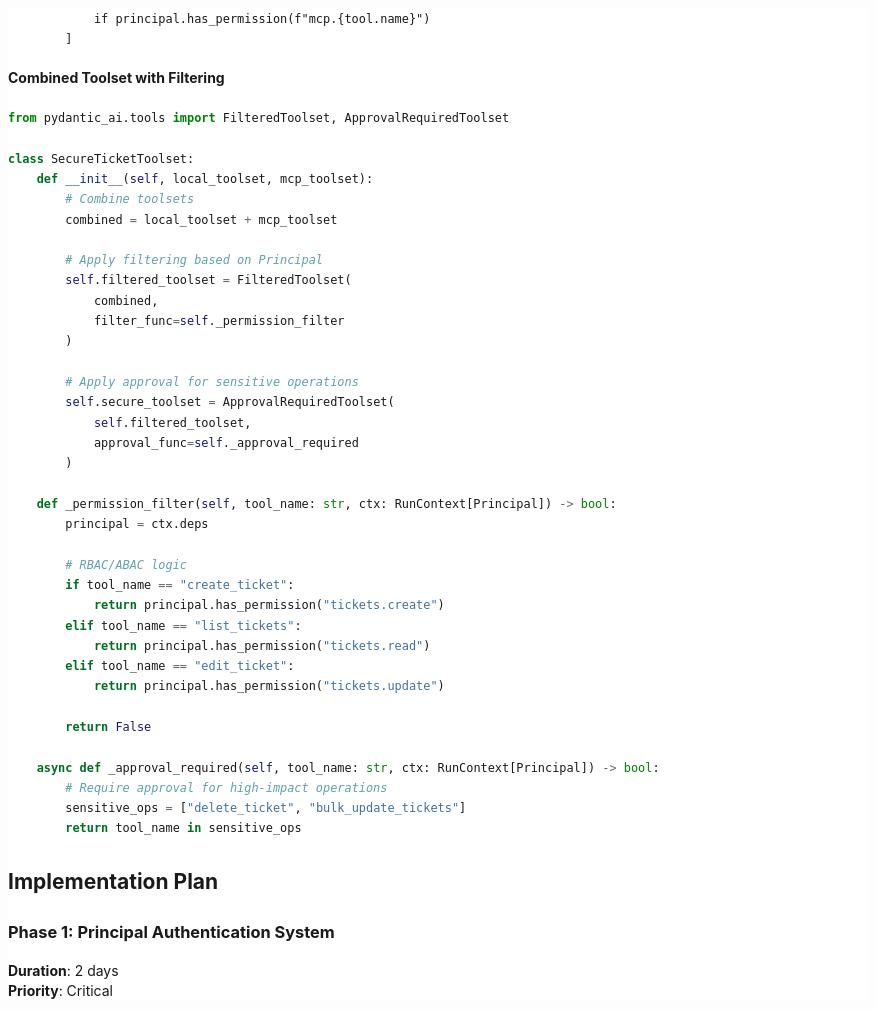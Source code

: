 ```
            if principal.has_permission(f"mcp.{tool.name}")
        ]
```

#### Combined Toolset with Filtering
```python
from pydantic_ai.tools import FilteredToolset, ApprovalRequiredToolset

class SecureTicketToolset:
    def __init__(self, local_toolset, mcp_toolset):
        # Combine toolsets
        combined = local_toolset + mcp_toolset
        
        # Apply filtering based on Principal
        self.filtered_toolset = FilteredToolset(
            combined,
            filter_func=self._permission_filter
        )
        
        # Apply approval for sensitive operations
        self.secure_toolset = ApprovalRequiredToolset(
            self.filtered_toolset,
            approval_func=self._approval_required
        )
    
    def _permission_filter(self, tool_name: str, ctx: RunContext[Principal]) -> bool:
        principal = ctx.deps
        
        # RBAC/ABAC logic
        if tool_name == "create_ticket":
            return principal.has_permission("tickets.create")
        elif tool_name == "list_tickets":
            return principal.has_permission("tickets.read")
        elif tool_name == "edit_ticket":
            return principal.has_permission("tickets.update")
        
        return False
    
    async def _approval_required(self, tool_name: str, ctx: RunContext[Principal]) -> bool:
        # Require approval for high-impact operations
        sensitive_ops = ["delete_ticket", "bulk_update_tickets"]
        return tool_name in sensitive_ops
```

## Implementation Plan

### Phase 1: Principal Authentication System
**Duration**: 2 days  
**Priority**: Critical
